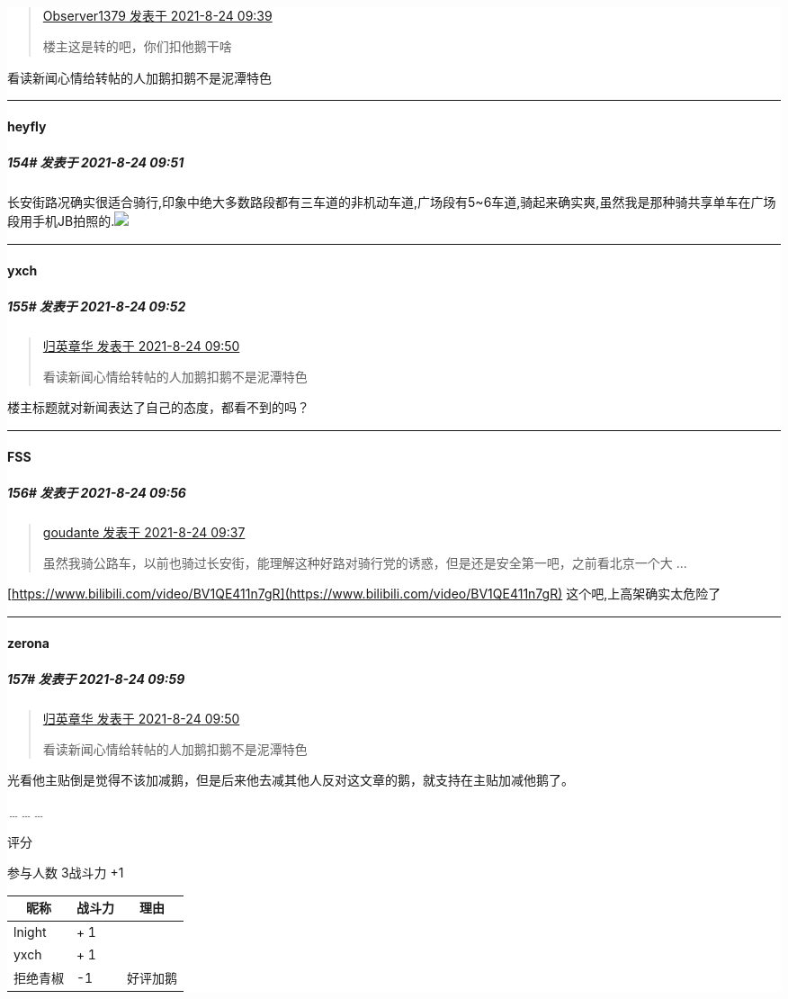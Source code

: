 <blockquote><a href="httphttps://bbs.saraba1st.com/2b/forum.php?mod=redirect&amp;goto=findpost&amp;pid=52484929&amp;ptid=2022299" target="_blank">Observer1379 发表于 2021-8-24 09:39</a>

楼主这是转的吧，你们扣他鹅干啥</blockquote>
看读新闻心情给转帖的人加鹅扣鹅不是泥潭特色

*****

####  heyfly  
##### 154#       发表于 2021-8-24 09:51

长安街路况确实很适合骑行,印象中绝大多数路段都有三车道的非机动车道,广场段有5~6车道,骑起来确实爽,虽然我是那种骑共享单车在广场段用手机JB拍照的.<img src="https://static.saraba1st.com/image/smiley/face2017/067.png" referrerpolicy="no-referrer">

*****

####  yxch  
##### 155#       发表于 2021-8-24 09:52

<blockquote><a href="httphttps://bbs.saraba1st.com/2b/forum.php?mod=redirect&amp;goto=findpost&amp;pid=52485089&amp;ptid=2022299" target="_blank">归英章华 发表于 2021-8-24 09:50</a>

看读新闻心情给转帖的人加鹅扣鹅不是泥潭特色</blockquote>
楼主标题就对新闻表达了自己的态度，都看不到的吗？

*****

####  FSS  
##### 156#       发表于 2021-8-24 09:56

<blockquote><a href="httphttps://bbs.saraba1st.com/2b/forum.php?mod=redirect&amp;goto=findpost&amp;pid=52484902&amp;ptid=2022299" target="_blank">goudante 发表于 2021-8-24 09:37</a>

虽然我骑公路车，以前也骑过长安街，能理解这种好路对骑行党的诱惑，但是还是安全第一吧，之前看北京一个大 ...</blockquote>
[https://www.bilibili.com/video/BV1QE411n7gR](https://www.bilibili.com/video/BV1QE411n7gR) 这个吧,上高架确实太危险了

*****

####  zerona  
##### 157#       发表于 2021-8-24 09:59

<blockquote><a href="httphttps://bbs.saraba1st.com/2b/forum.php?mod=redirect&amp;goto=findpost&amp;pid=52485089&amp;ptid=2022299" target="_blank">归英章华 发表于 2021-8-24 09:50</a>

看读新闻心情给转帖的人加鹅扣鹅不是泥潭特色</blockquote>
光看他主贴倒是觉得不该加减鹅，但是后来他去减其他人反对这文章的鹅，就支持在主贴加减他鹅了。

﹍﹍﹍

评分

 参与人数 3战斗力 +1

|昵称|战斗力|理由|
|----|---|---|
| lnight| + 1||
| yxch| + 1||
| 拒绝青椒|-1|好评加鹅|
